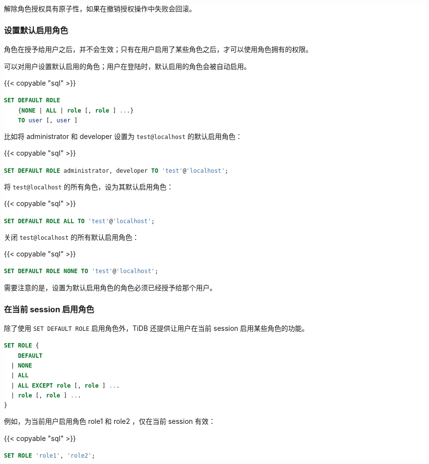 解除角色授权具有原子性，如果在撤销授权操作中失败会回滚。

### 设置默认启用角色

角色在授予给用户之后，并不会生效；只有在用户启用了某些角色之后，才可以使用角色拥有的权限。

可以对用户设置默认启用的角色；用户在登陆时，默认启用的角色会被自动启用。

{{< copyable "sql" >}}

```sql
SET DEFAULT ROLE
    {NONE | ALL | role [, role ] ...}
    TO user [, user ]
```

比如将 administrator 和 developer 设置为 `test@localhost` 的默认启用角色：

{{< copyable "sql" >}}

```sql
SET DEFAULT ROLE administrator, developer TO 'test'@'localhost';
```

将 `test@localhost` 的所有角色，设为其默认启用角色：

{{< copyable "sql" >}}

```sql
SET DEFAULT ROLE ALL TO 'test'@'localhost';
```

关闭 `test@localhost` 的所有默认启用角色：

{{< copyable "sql" >}}

```sql
SET DEFAULT ROLE NONE TO 'test'@'localhost';
```

需要注意的是，设置为默认启用角色的角色必须已经授予给那个用户。

### 在当前 session 启用角色

除了使用 `SET DEFAULT ROLE` 启用角色外，TiDB 还提供让用户在当前 session 启用某些角色的功能。

```sql
SET ROLE {
    DEFAULT
  | NONE
  | ALL
  | ALL EXCEPT role [, role ] ...
  | role [, role ] ...
}
```

例如，为当前用户启用角色 role1 和 role2 ，仅在当前 session 有效：

{{< copyable "sql" >}}

```sql
SET ROLE 'role1', 'role2';
```
